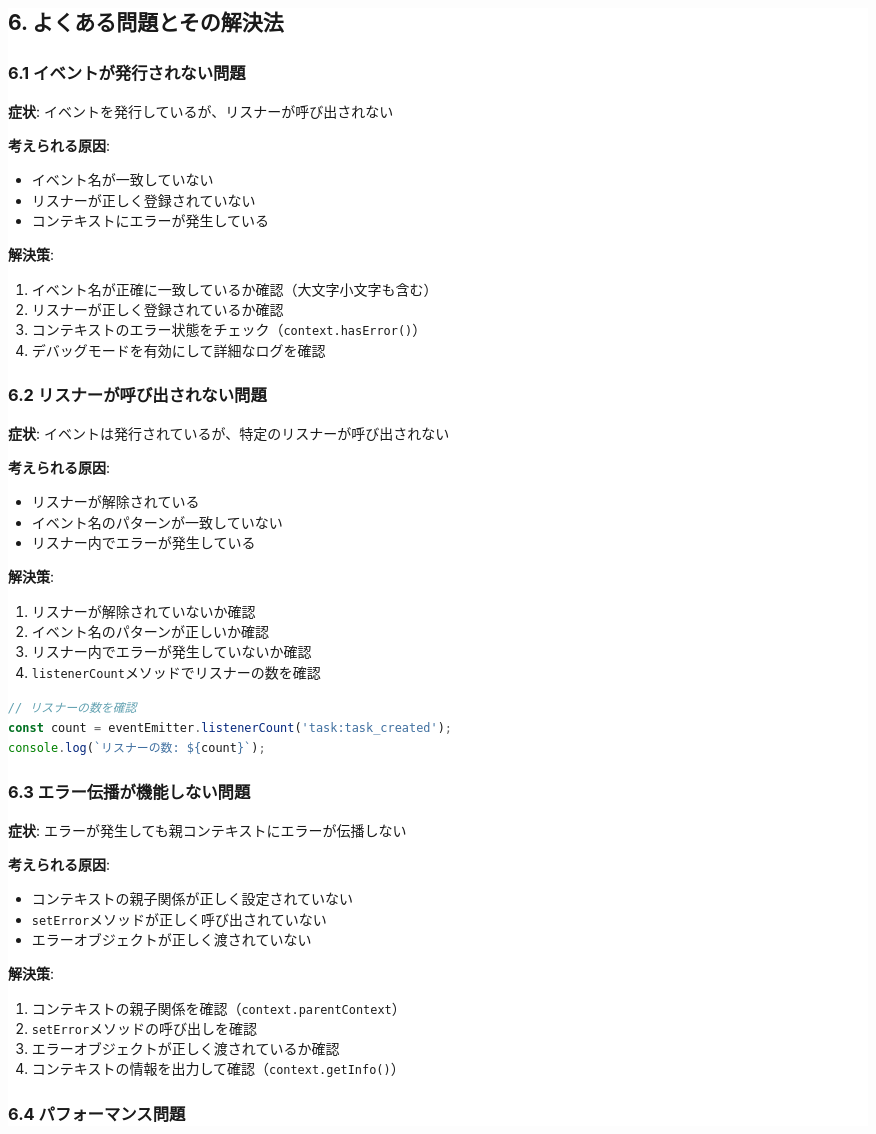 ## 6. よくある問題とその解決法

### 6.1 イベントが発行されない問題

**症状**: イベントを発行しているが、リスナーが呼び出されない

**考えられる原因**:
- イベント名が一致していない
- リスナーが正しく登録されていない
- コンテキストにエラーが発生している

**解決策**:
1. イベント名が正確に一致しているか確認（大文字小文字も含む）
2. リスナーが正しく登録されているか確認
3. コンテキストのエラー状態をチェック（`context.hasError()`）
4. デバッグモードを有効にして詳細なログを確認

### 6.2 リスナーが呼び出されない問題

**症状**: イベントは発行されているが、特定のリスナーが呼び出されない

**考えられる原因**:
- リスナーが解除されている
- イベント名のパターンが一致していない
- リスナー内でエラーが発生している

**解決策**:
1. リスナーが解除されていないか確認
2. イベント名のパターンが正しいか確認
3. リスナー内でエラーが発生していないか確認
4. `listenerCount`メソッドでリスナーの数を確認

```javascript
// リスナーの数を確認
const count = eventEmitter.listenerCount('task:task_created');
console.log(`リスナーの数: ${count}`);
```

### 6.3 エラー伝播が機能しない問題

**症状**: エラーが発生しても親コンテキストにエラーが伝播しない

**考えられる原因**:
- コンテキストの親子関係が正しく設定されていない
- `setError`メソッドが正しく呼び出されていない
- エラーオブジェクトが正しく渡されていない

**解決策**:
1. コンテキストの親子関係を確認（`context.parentContext`）
2. `setError`メソッドの呼び出しを確認
3. エラーオブジェクトが正しく渡されているか確認
4. コンテキストの情報を出力して確認（`context.getInfo()`）

### 6.4 パフォーマンス問題
